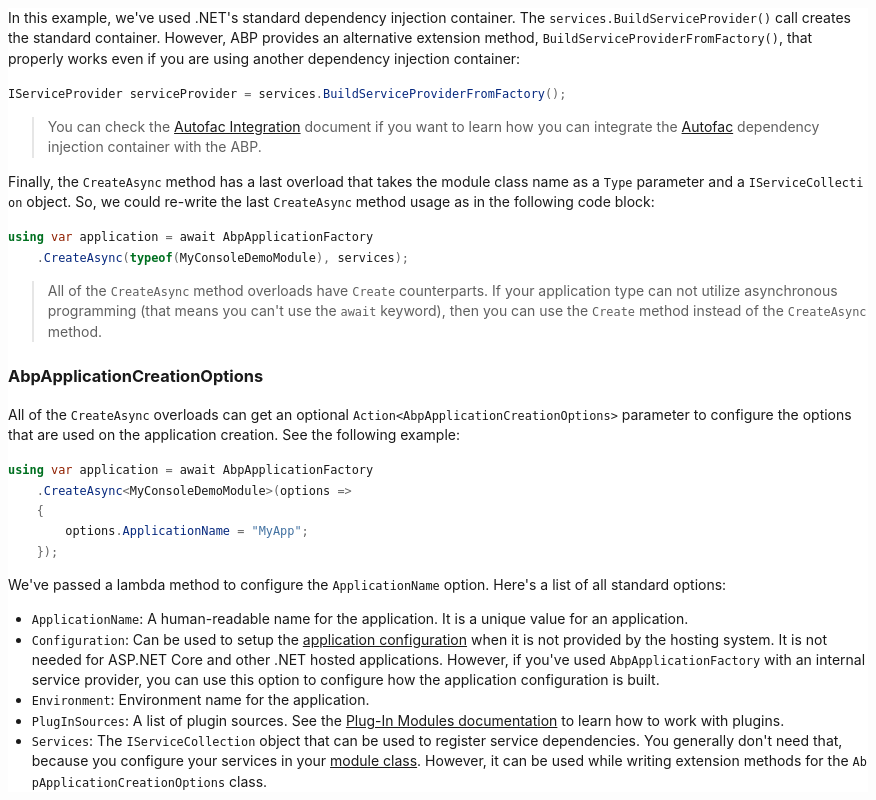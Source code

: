 
In this example, we've used .NET's standard dependency injection container. The `services.BuildServiceProvider()` call creates the standard container. However, ABP provides an alternative extension method, `BuildServiceProviderFromFactory()`, that properly works even if you are using another dependency injection container:

````csharp
IServiceProvider serviceProvider = services.BuildServiceProviderFromFactory();
````

> You can check the [Autofac Integration](./autofac-integration.md) document if you want to learn how you can integrate the [Autofac](https://autofac.org/) dependency injection container with the ABP.

Finally, the `CreateAsync` method has a last overload that takes the module class name as a `Type` parameter and a `IServiceCollection` object. So, we could re-write the last `CreateAsync` method usage as in the following code block:

````csharp
using var application = await AbpApplicationFactory
    .CreateAsync(typeof(MyConsoleDemoModule), services);
````

> All of the `CreateAsync` method overloads have `Create` counterparts. If your application type can not utilize asynchronous programming (that means you can't use the `await` keyword), then you can use the `Create` method instead of the `CreateAsync` method.

### AbpApplicationCreationOptions

All of the `CreateAsync` overloads can get an optional `Action<AbpApplicationCreationOptions>` parameter to configure the options that are used on the application creation. See the following example:

````csharp
using var application = await AbpApplicationFactory
    .CreateAsync<MyConsoleDemoModule>(options =>
    {
        options.ApplicationName = "MyApp";
    });
````

We've passed a lambda method to configure the `ApplicationName` option. Here's a list of all standard options:

* `ApplicationName`: A human-readable name for the application. It is a unique value for an application.
* `Configuration`: Can be used to setup the [application configuration](./configuration.md) when it is not provided by the hosting system. It is not needed for ASP.NET Core and other .NET hosted applications. However, if you've used `AbpApplicationFactory` with an internal service provider, you can use this option to configure how the application configuration is built.
* `Environment`: Environment name for the application.
* `PlugInSources`: A list of plugin sources. See the [Plug-In Modules documentation](../architecture/modularity/plugin-modules.md) to learn how to work with plugins.
* `Services`: The `IServiceCollection` object that can be used to register service dependencies. You generally don't need that, because you configure your services in your [module class](../architecture/modularity/basics.md). However, it can be used while writing extension methods for the `AbpApplicationCreationOptions` class.
